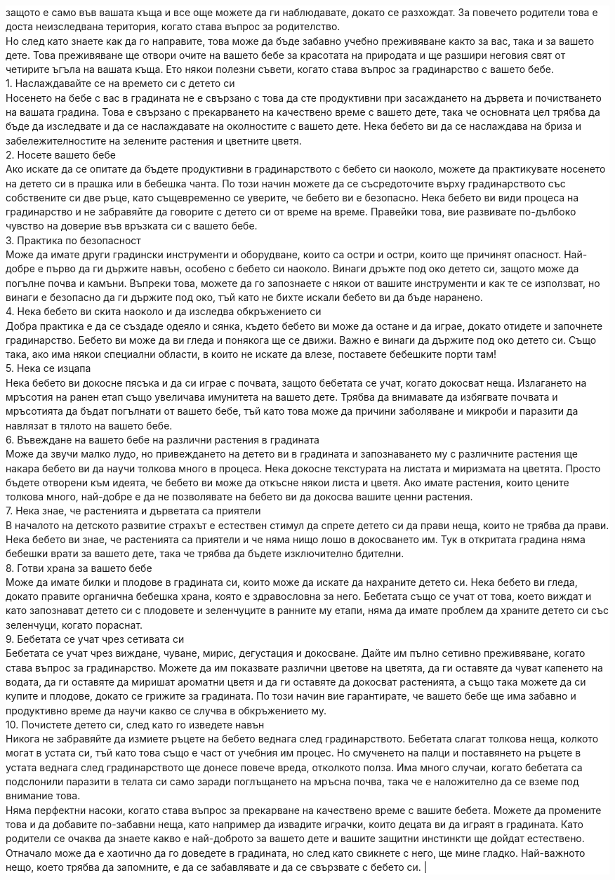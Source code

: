 защото е само във вашата къща и все още можете да ги наблюдавате, докато се разхождат. За повечето родители това е доста неизследвана територия, когато става въпрос за родителство.<br/>Но след като знаете как да го направите, това може да бъде забавно учебно преживяване както за вас, така и за вашето дете. Това преживяване ще отвори очите на вашето бебе за красотата на природата и ще разшири неговия свят от четирите ъгъла на вашата къща. Ето някои полезни съвети, когато става въпрос за градинарство с вашето бебе.<br/>1. Наслаждавайте се на времето си с детето си<br/>Носенето на бебе с вас в градината не е свързано с това да сте продуктивни при засаждането на дървета и почистването на вашата градина. Това е свързано с прекарването на качествено време с вашето дете, така че основната цел трябва да бъде да изследвате и да се наслаждавате на околностите с вашето дете. Нека бебето ви да се наслаждава на бриза и забележителностите на зелените растения и цветните цветя.<br/>2. Носете вашето бебе<br/>Ако искате да се опитате да бъдете продуктивни в градинарството с бебето си наоколо, можете да практикувате носенето на детето си в прашка или в бебешка чанта. По този начин можете да се съсредоточите върху градинарството със собствените си две ръце, като същевременно се уверите, че бебето ви е безопасно. Нека бебето ви види процеса на градинарство и не забравяйте да говорите с детето си от време на време. Правейки това, вие развивате по-дълбоко чувство на доверие във връзката си с вашето бебе.<br/>3. Практика по безопасност<br/>Може да имате други градински инструменти и оборудване, които са остри и остри, които ще причинят опасност. Най-добре е първо да ги държите навън, особено с бебето си наоколо. Винаги дръжте под око детето си, защото може да погълне почва и камъни. Въпреки това, можете да го запознаете с някои от вашите инструменти и как те се използват, но винаги е безопасно да ги държите под око, тъй като не бихте искали бебето ви да бъде наранено.<br/>4. Нека бебето ви скита наоколо и да изследва обкръжението си<br/>Добра практика е да се създаде одеяло и сянка, където бебето ви може да остане и да играе, докато отидете и започнете градинарство. Бебето ви може да ви гледа и понякога ще се движи. Важно е винаги да държите под око детето си. Също така, ако има някои специални области, в които не искате да влезе, поставете бебешките порти там!<br/>5. Нека се изцапа<br/>Нека бебето ви докосне пясъка и да си играе с почвата, защото бебетата се учат, когато докосват неща. Излагането на мръсотия на ранен етап също увеличава имунитета на вашето дете. Трябва да внимавате да избягвате почвата и мръсотията да бъдат погълнати от вашето бебе, тъй като това може да причини заболяване и микроби и паразити да навлязат в тялото на вашето бебе.<br/>6. Въвеждане на вашето бебе на различни растения в градината<br/>Може да звучи малко лудо, но привеждането на детето ви в градината и запознаването му с различните растения ще накара бебето ви да научи толкова много в процеса. Нека докосне текстурата на листата и миризмата на цветята. Просто бъдете отворени към идеята, че бебето ви може да откъсне някои листа и цветя. Ако имате растения, които цените толкова много, най-добре е да не позволявате на бебето ви да докосва вашите ценни растения.<br/>7. Нека знае, че растенията и дърветата са приятели<br/>В началото на детското развитие страхът е естествен стимул да спрете детето си да прави неща, които не трябва да прави. Нека бебето ви знае, че растенията са приятели и че няма нищо лошо в докосването им. Тук в откритата градина няма бебешки врати за вашето дете, така че трябва да бъдете изключително бдителни.<br/>8. Готви храна за вашето бебе<br/>Може да имате билки и плодове в градината си, които може да искате да нахраните детето си. Нека бебето ви гледа, докато правите органична бебешка храна, която е здравословна за него. Бебетата също се учат от това, което виждат и като запознават детето си с плодовете и зеленчуците в ранните му етапи, няма да имате проблем да храните детето си със зеленчуци, когато пораснат.<br/>9. Бебетата се учат чрез сетивата си<br/>Бебетата се учат чрез виждане, чуване, мирис, дегустация и докосване. Дайте им пълно сетивно преживяване, когато става въпрос за градинарство. Можете да им показвате различни цветове на цветята, да ги оставяте да чуват капенето на водата, да ги оставяте да миришат ароматни цветя и да ги оставяте да докосват растенията, а също така можете да си купите и плодове, докато се грижите за градината. По този начин вие гарантирате, че вашето бебе ще има забавно и продуктивно време да научи какво се случва в обкръжението му.<br/>10. Почистете детето си, след като го изведете навън<br/>Никога не забравяйте да измиете ръцете на бебето веднага след градинарството. Бебетата слагат толкова неща, колкото могат в устата си, тъй като това също е част от учебния им процес. Но смученето на палци и поставянето на ръцете в устата веднага след градинарството ще донесе повече вреда, отколкото полза. Има много случаи, когато бебетата са подслонили паразити в телата си само заради поглъщането на мръсна почва, така че е наложително да се вземе под внимание това.<br/>Няма перфектни насоки, когато става въпрос за прекарване на качествено време с вашите бебета. Можете да промените това и да добавите по-забавни неща, като например да извадите играчки, които децата ви да играят в градината. Като родители се очаква да знаете какво е най-доброто за вашето дете и вашите защитни инстинкти ще дойдат естествено.<br/>Отначало може да е хаотично да го доведете в градината, но след като свикнете с него, ще мине гладко. Най-важното нещо, което трябва да запомните, е да се забавлявате и да се свързвате с бебето си. |